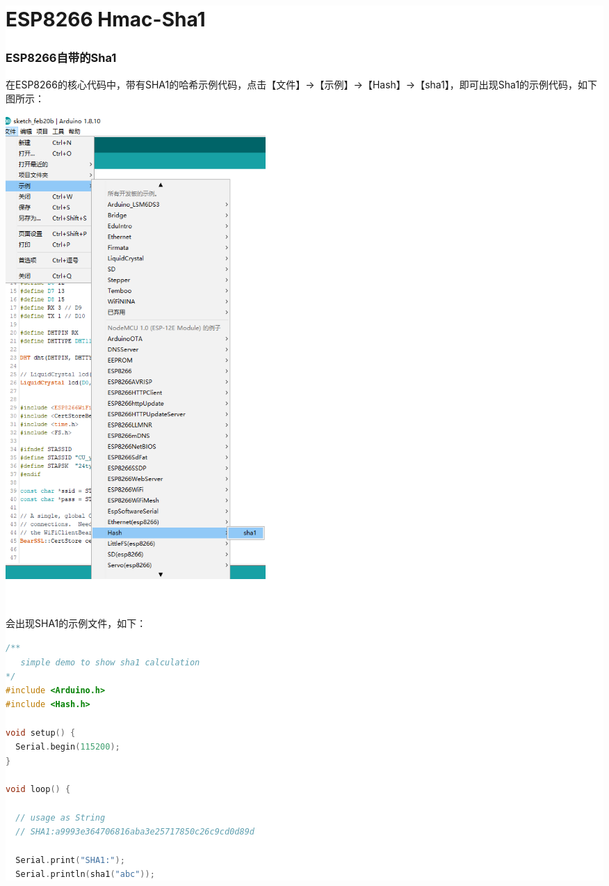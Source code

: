 # ESP8266 Hmac-Sha1

### ESP8266自带的Sha1

在ESP8266的核心代码中，带有SHA1的哈希示例代码，点击【文件】->【示例】->【Hash】->【sha1】，即可出现Sha1的示例代码，如下图所示：

![ESP8266-SHA1](images/hmac/ESP8266-SHA1-small.png) 

<br/>

 会出现SHA1的示例文件，如下：

```c++
/**
   simple demo to show sha1 calculation
*/
#include <Arduino.h>
#include <Hash.h>

void setup() {
  Serial.begin(115200);
}

void loop() {

  // usage as String
  // SHA1:a9993e364706816aba3e25717850c26c9cd0d89d

  Serial.print("SHA1:");
  Serial.println(sha1("abc"));
```